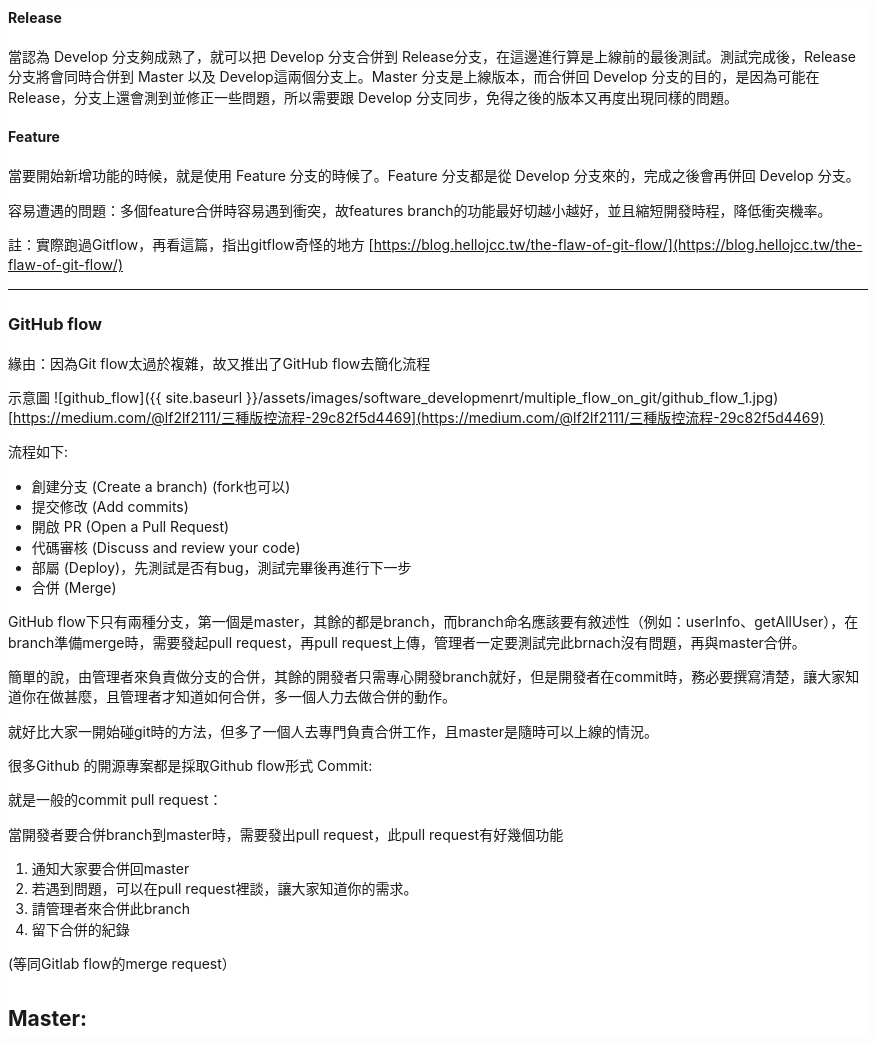 #### Release
當認為 Develop 分支夠成熟了，就可以把 Develop 分支合併到 Release分支，在這邊進行算是上線前的最後測試。測試完成後，Release 分支將會同時合併到 Master 以及 Develop這兩個分支上。Master 分支是上線版本，而合併回 Develop 分支的目的，是因為可能在 Release，分支上還會測到並修正一些問題，所以需要跟 Develop 分支同步，免得之後的版本又再度出現同樣的問題。

#### Feature
當要開始新增功能的時候，就是使用 Feature 分支的時候了。Feature 分支都是從 Develop 分支來的，完成之後會再併回 Develop 分支。

容易遭遇的問題：多個feature合併時容易遇到衝突，故features branch的功能最好切越小越好，並且縮短開發時程，降低衝突機率。

註：實際跑過Gitflow，再看這篇，指出gitflow奇怪的地方
[https://blog.hellojcc.tw/the-flaw-of-git-flow/](https://blog.hellojcc.tw/the-flaw-of-git-flow/)

--- 

### GitHub flow
緣由：因為Git flow太過於複雜，故又推出了GitHub flow去簡化流程

示意圖
![github_flow]({{ site.baseurl }}/assets/images/software_developmenrt/multiple_flow_on_git/github_flow_1.jpg)
[https://medium.com/@lf2lf2111/三種版控流程-29c82f5d4469](https://medium.com/@lf2lf2111/三種版控流程-29c82f5d4469)

流程如下:

* 創建分支 (Create a branch) (fork也可以)
* 提交修改 (Add commits)
* 開啟 PR (Open a Pull Request)
* 代碼審核 (Discuss and review your code)
* 部屬 (Deploy)，先測試是否有bug，測試完畢後再進行下一步
* 合併 (Merge)

GitHub flow下只有兩種分支，第一個是master，其餘的都是branch，而branch命名應該要有敘述性（例如：userInfo、getAllUser），在branch準備merge時，需要發起pull request，再pull request上傳，管理者一定要測試完此brnach沒有問題，再與master合併。

簡單的說，由管理者來負責做分支的合併，其餘的開發者只需專心開發branch就好，但是開發者在commit時，務必要撰寫清楚，讓大家知道你在做甚麼，且管理者才知道如何合併，多一個人力去做合併的動作。

就好比大家一開始碰git時的方法，但多了一個人去專門負責合併工作，且master是隨時可以上線的情況。

很多Github 的開源專案都是採取Github flow形式
Commit:

就是一般的commit
pull request：

當開發者要合併branch到master時，需要發出pull request，此pull request有好幾個功能

1. 通知大家要合併回master
2. 若遇到問題，可以在pull request裡談，讓大家知道你的需求。
3. 請管理者來合併此branch
4. 留下合併的紀錄

(等同Gitlab flow的merge request）

## Master:
